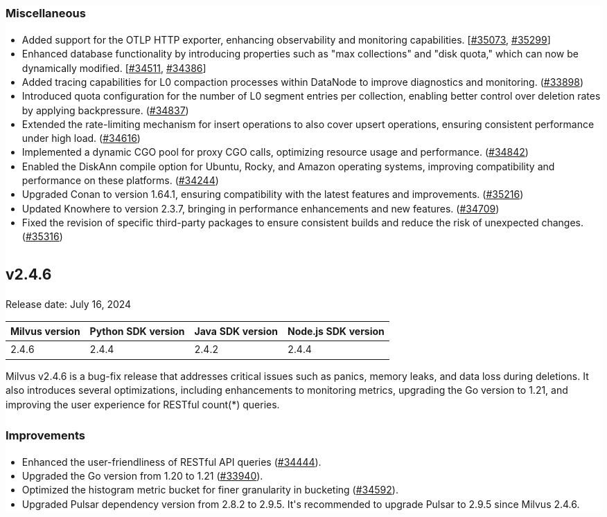 ### Miscellaneous

- Added support for the OTLP HTTP exporter, enhancing observability and monitoring capabilities. [[#35073](https://github.com/milvus-io/milvus/pull/35073), [#35299](https://github.com/milvus-io/milvus/pull/35299)]
- Enhanced database functionality by introducing properties such as "max collections" and "disk quota," which can now be dynamically modified. [[#34511](https://github.com/milvus-io/milvus/pull/34511), [#34386](https://github.com/milvus-io/milvus/pull/34386)]
- Added tracing capabilities for L0 compaction processes within DataNode to improve diagnostics and monitoring. ([#33898](https://github.com/milvus-io/milvus/pull/33898))
- Introduced quota configuration for the number of L0 segment entries per collection, enabling better control over deletion rates by applying backpressure. ([#34837](https://github.com/milvus-io/milvus/pull/34837))
- Extended the rate-limiting mechanism for insert operations to also cover upsert operations, ensuring consistent performance under high load. ([#34616](https://github.com/milvus-io/milvus/pull/34616))
- Implemented a dynamic CGO pool for proxy CGO calls, optimizing resource usage and performance. ([#34842](https://github.com/milvus-io/milvus/pull/34842))
- Enabled the DiskAnn compile option for Ubuntu, Rocky, and Amazon operating systems, improving compatibility and performance on these platforms. ([#34244](https://github.com/milvus-io/milvus/pull/34244))
- Upgraded Conan to version 1.64.1, ensuring compatibility with the latest features and improvements. ([#35216](https://github.com/milvus-io/milvus/pull/35216))
- Updated Knowhere to version 2.3.7, bringing in performance enhancements and new features. ([#34709](https://github.com/milvus-io/milvus/pull/34709))
- Fixed the revision of specific third-party packages to ensure consistent builds and reduce the risk of unexpected changes. ([#35316](https://github.com/milvus-io/milvus/pull/35316))

## v2.4.6

Release date: July 16, 2024

| Milvus version | Python SDK version | Java SDK version    | Node.js SDK version |
|----------------|--------------------| --------------------| --------------------|
| 2.4.6          | 2.4.4              | 2.4.2               | 2.4.4               |

Milvus v2.4.6 is a bug-fix release that addresses critical issues such as panics, memory leaks, and data loss during deletions. It also introduces several optimizations, including enhancements to monitoring metrics, upgrading the Go version to 1.21, and improving the user experience for RESTful count(*) queries.

### Improvements

- Enhanced the user-friendliness of RESTful API queries ([#34444](https://github.com/milvus-io/milvus/pull/34444)).
- Upgraded the Go version from 1.20 to 1.21 ([#33940](https://github.com/milvus-io/milvus/pull/33940)).
- Optimized the histogram metric bucket for finer granularity in bucketing ([#34592](https://github.com/milvus-io/milvus/pull/34592)).
- Upgraded Pulsar dependency version from 2.8.2 to 2.9.5. It's recommended to upgrade Pulsar to 2.9.5 since Milvus 2.4.6.
